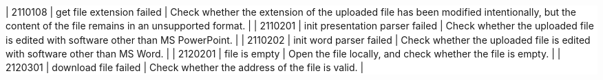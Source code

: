 | 2110108    | get file extension failed                               | Check whether the extension of the uploaded file has been modified intentionally, but the content of the file remains in an unsupported format.                                                                                   |
| 2110201    | init presentation parser failed                         | Check whether the uploaded file is edited with software other than MS PowerPoint.                                                                                                                                                 |
| 2110202    | init word parser failed                                 | Check whether the uploaded file is edited with software other than MS Word.                                                                                                                                                       |
| 2120201    | file is empty                                           | Open the file locally, and check whether the file is empty.                                                                                                                                                                       |
| 2120301    | download file failed                                    | Check whether the address of the file is valid.                                                                                                                                                                                   |



